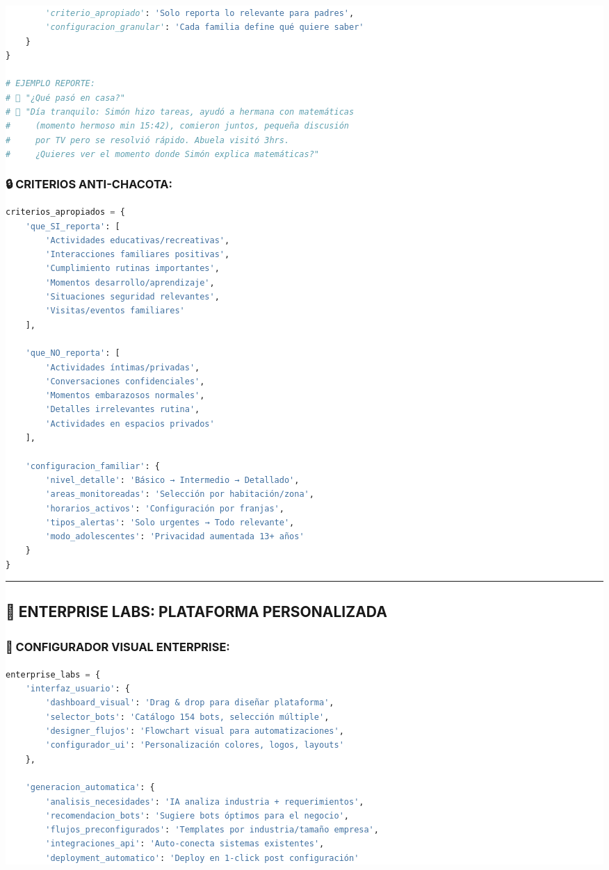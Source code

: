 ```python
        'criterio_apropiado': 'Solo reporta lo relevante para padres',
        'configuracion_granular': 'Cada familia define qué quiere saber'
    }
}

# EJEMPLO REPORTE:
# 👩 "¿Qué pasó en casa?"
# 🤖 "Día tranquilo: Simón hizo tareas, ayudó a hermana con matemáticas 
#     (momento hermoso min 15:42), comieron juntos, pequeña discusión 
#     por TV pero se resolvió rápido. Abuela visitó 3hrs. 
#     ¿Quieres ver el momento donde Simón explica matemáticas?"
```

### **🔒 CRITERIOS ANTI-CHACOTA:**
```python
criterios_apropiados = {
    'que_SI_reporta': [
        'Actividades educativas/recreativas',
        'Interacciones familiares positivas', 
        'Cumplimiento rutinas importantes',
        'Momentos desarrollo/aprendizaje',
        'Situaciones seguridad relevantes',
        'Visitas/eventos familiares'
    ],
    
    'que_NO_reporta': [
        'Actividades íntimas/privadas',
        'Conversaciones confidenciales', 
        'Momentos embarazosos normales',
        'Detalles irrelevantes rutina',
        'Actividades en espacios privados'
    ],
    
    'configuracion_familiar': {
        'nivel_detalle': 'Básico → Intermedio → Detallado',
        'areas_monitoreadas': 'Selección por habitación/zona',
        'horarios_activos': 'Configuración por franjas',
        'tipos_alertas': 'Solo urgentes → Todo relevante',
        'modo_adolescentes': 'Privacidad aumentada 13+ años'
    }
}
```

---

## 🚀 **ENTERPRISE LABS: PLATAFORMA PERSONALIZADA**

### **🎯 CONFIGURADOR VISUAL ENTERPRISE:**
```python
enterprise_labs = {
    'interfaz_usuario': {
        'dashboard_visual': 'Drag & drop para diseñar plataforma',
        'selector_bots': 'Catálogo 154 bots, selección múltiple',
        'designer_flujos': 'Flowchart visual para automatizaciones',
        'configurador_ui': 'Personalización colores, logos, layouts'
    },
    
    'generacion_automatica': {
        'analisis_necesidades': 'IA analiza industria + requerimientos',
        'recomendacion_bots': 'Sugiere bots óptimos para el negocio',
        'flujos_preconfigurados': 'Templates por industria/tamaño empresa',
        'integraciones_api': 'Auto-conecta sistemas existentes',
        'deployment_automatico': 'Deploy en 1-click post configuración'
```